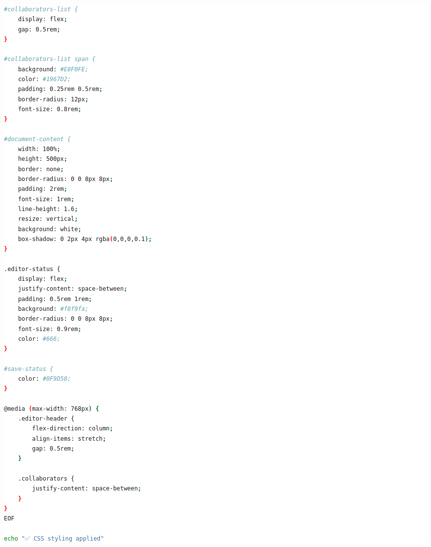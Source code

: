    ```bash
   #collaborators-list {
       display: flex;
       gap: 0.5rem;
   }

   #collaborators-list span {
       background: #E8F0FE;
       color: #1967D2;
       padding: 0.25rem 0.5rem;
       border-radius: 12px;
       font-size: 0.8rem;
   }

   #document-content {
       width: 100%;
       height: 500px;
       border: none;
       border-radius: 0 0 8px 8px;
       padding: 2rem;
       font-size: 1rem;
       line-height: 1.6;
       resize: vertical;
       background: white;
       box-shadow: 0 2px 4px rgba(0,0,0,0.1);
   }

   .editor-status {
       display: flex;
       justify-content: space-between;
       padding: 0.5rem 1rem;
       background: #f8f9fa;
       border-radius: 0 0 8px 8px;
       font-size: 0.9rem;
       color: #666;
   }

   #save-status {
       color: #0F9D58;
   }

   @media (max-width: 768px) {
       .editor-header {
           flex-direction: column;
           align-items: stretch;
           gap: 0.5rem;
       }
       
       .collaborators {
           justify-content: space-between;
       }
   }
   EOF

   echo "✅ CSS styling applied"
   ```
